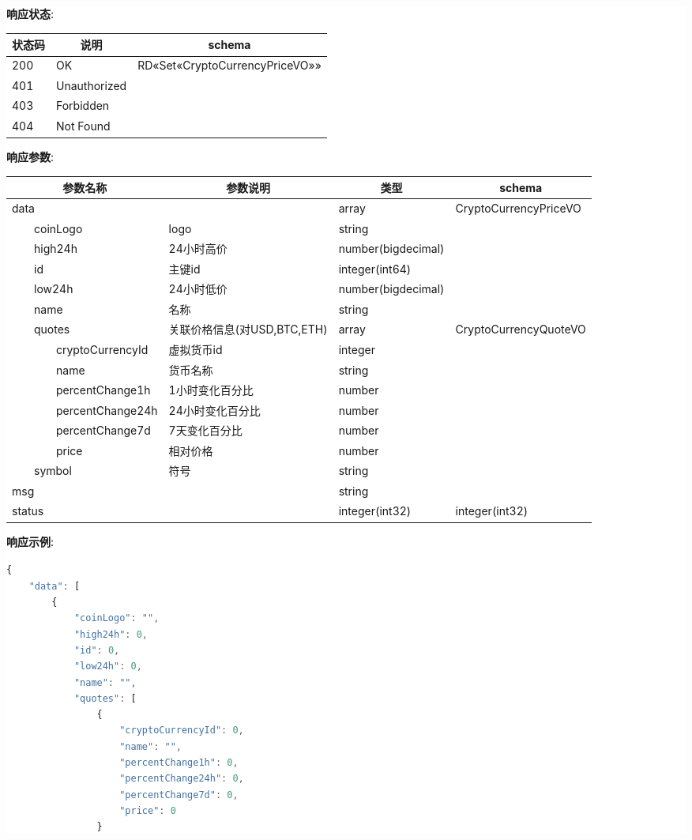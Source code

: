 
**响应状态**:


| 状态码 | 说明         | schema                         |
| ------ | ------------ | ------------------------------ |
| 200    | OK           | RD«Set«CryptoCurrencyPriceVO»» |
| 401    | Unauthorized |                                |
| 403    | Forbidden    |                                |
| 404    | Not Found    |                                |


**响应参数**:


| 参数名称                                 | 参数说明                    | 类型               | schema                |
| ---------------------------------------- | --------------------------- | ------------------ | --------------------- |
| data                                     |                             | array              | CryptoCurrencyPriceVO |
| &emsp;&emsp;coinLogo                     | logo                        | string             |                       |
| &emsp;&emsp;high24h                      | 24小时高价                  | number(bigdecimal) |                       |
| &emsp;&emsp;id                           | 主键id                      | integer(int64)     |                       |
| &emsp;&emsp;low24h                       | 24小时低价                  | number(bigdecimal) |                       |
| &emsp;&emsp;name                         | 名称                        | string             |                       |
| &emsp;&emsp;quotes                       | 关联价格信息(对USD,BTC,ETH) | array              | CryptoCurrencyQuoteVO |
| &emsp;&emsp;&emsp;&emsp;cryptoCurrencyId | 虚拟货币id                  | integer            |                       |
| &emsp;&emsp;&emsp;&emsp;name             | 货币名称                    | string             |                       |
| &emsp;&emsp;&emsp;&emsp;percentChange1h  | 1小时变化百分比             | number             |                       |
| &emsp;&emsp;&emsp;&emsp;percentChange24h | 24小时变化百分比            | number             |                       |
| &emsp;&emsp;&emsp;&emsp;percentChange7d  | 7天变化百分比               | number             |                       |
| &emsp;&emsp;&emsp;&emsp;price            | 相对价格                    | number             |                       |
| &emsp;&emsp;symbol                       | 符号                        | string             |                       |
| msg                                      |                             | string             |                       |
| status                                   |                             | integer(int32)     | integer(int32)        |


**响应示例**:
```javascript
{
	"data": [
		{
			"coinLogo": "",
			"high24h": 0,
			"id": 0,
			"low24h": 0,
			"name": "",
			"quotes": [
				{
					"cryptoCurrencyId": 0,
					"name": "",
					"percentChange1h": 0,
					"percentChange24h": 0,
					"percentChange7d": 0,
					"price": 0
				}
```
